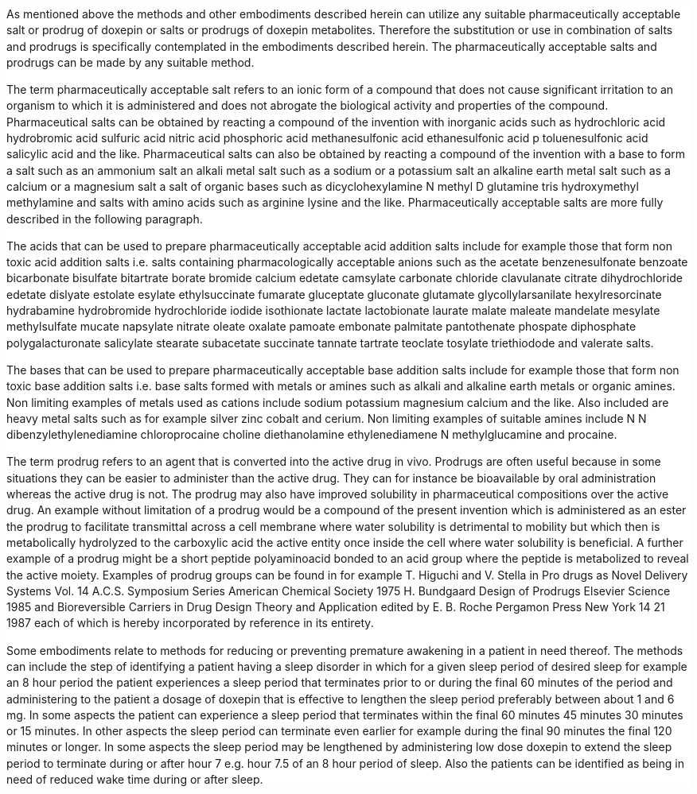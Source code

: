 As mentioned above the methods and other embodiments described herein can utilize any suitable pharmaceutically acceptable salt or prodrug of doxepin or salts or prodrugs of doxepin metabolites. Therefore the substitution or use in combination of salts and prodrugs is specifically contemplated in the embodiments described herein. The pharmaceutically acceptable salts and prodrugs can be made by any suitable method.

The term pharmaceutically acceptable salt refers to an ionic form of a compound that does not cause significant irritation to an organism to which it is administered and does not abrogate the biological activity and properties of the compound. Pharmaceutical salts can be obtained by reacting a compound of the invention with inorganic acids such as hydrochloric acid hydrobromic acid sulfuric acid nitric acid phosphoric acid methanesulfonic acid ethanesulfonic acid p toluenesulfonic acid salicylic acid and the like. Pharmaceutical salts can also be obtained by reacting a compound of the invention with a base to form a salt such as an ammonium salt an alkali metal salt such as a sodium or a potassium salt an alkaline earth metal salt such as a calcium or a magnesium salt a salt of organic bases such as dicyclohexylamine N methyl D glutamine tris hydroxymethyl methylamine and salts with amino acids such as arginine lysine and the like. Pharmaceutically acceptable salts are more fully described in the following paragraph.

The acids that can be used to prepare pharmaceutically acceptable acid addition salts include for example those that form non toxic acid addition salts i.e. salts containing pharmacologically acceptable anions such as the acetate benzenesulfonate benzoate bicarbonate bisulfate bitartrate borate bromide calcium edetate camsylate carbonate chloride clavulanate citrate dihydrochloride edetate dislyate estolate esylate ethylsuccinate fumarate gluceptate gluconate glutamate glycollylarsanilate hexylresorcinate hydrabamine hydrobromide hydrochloride iodide isothionate lactate lactobionate laurate malate maleate mandelate mesylate methylsulfate mucate napsylate nitrate oleate oxalate pamoate embonate palmitate pantothenate phospate diphosphate polygalacturonate salicylate stearate subacetate succinate tannate tartrate teoclate tosylate triethiodode and valerate salts.

The bases that can be used to prepare pharmaceutically acceptable base addition salts include for example those that form non toxic base addition salts i.e. base salts formed with metals or amines such as alkali and alkaline earth metals or organic amines. Non limiting examples of metals used as cations include sodium potassium magnesium calcium and the like. Also included are heavy metal salts such as for example silver zinc cobalt and cerium. Non limiting examples of suitable amines include N N dibenzylethylenediamine chloroprocaine choline diethanolamine ethylenediamene N methylglucamine and procaine.

The term prodrug refers to an agent that is converted into the active drug in vivo. Prodrugs are often useful because in some situations they can be easier to administer than the active drug. They can for instance be bioavailable by oral administration whereas the active drug is not. The prodrug may also have improved solubility in pharmaceutical compositions over the active drug. An example without limitation of a prodrug would be a compound of the present invention which is administered as an ester the prodrug to facilitate transmittal across a cell membrane where water solubility is detrimental to mobility but which then is metabolically hydrolyzed to the carboxylic acid the active entity once inside the cell where water solubility is beneficial. A further example of a prodrug might be a short peptide polyaminoacid bonded to an acid group where the peptide is metabolized to reveal the active moiety. Examples of prodrug groups can be found in for example T. Higuchi and V. Stella in Pro drugs as Novel Delivery Systems Vol. 14 A.C.S. Symposium Series American Chemical Society 1975 H. Bundgaard Design of Prodrugs Elsevier Science 1985 and Bioreversible Carriers in Drug Design Theory and Application edited by E. B. Roche Pergamon Press New York 14 21 1987 each of which is hereby incorporated by reference in its entirety.

Some embodiments relate to methods for reducing or preventing premature awakening in a patient in need thereof. The methods can include the step of identifying a patient having a sleep disorder in which for a given sleep period of desired sleep for example an 8 hour period the patient experiences a sleep period that terminates prior to or during the final 60 minutes of the period and administering to the patient a dosage of doxepin that is effective to lengthen the sleep period preferably between about 1 and 6 mg. In some aspects the patient can experience a sleep period that terminates within the final 60 minutes 45 minutes 30 minutes or 15 minutes. In other aspects the sleep period can terminate even earlier for example during the final 90 minutes the final 120 minutes or longer. In some aspects the sleep period may be lengthened by administering low dose doxepin to extend the sleep period to terminate during or after hour 7 e.g. hour 7.5 of an 8 hour period of sleep. Also the patients can be identified as being in need of reduced wake time during or after sleep.
